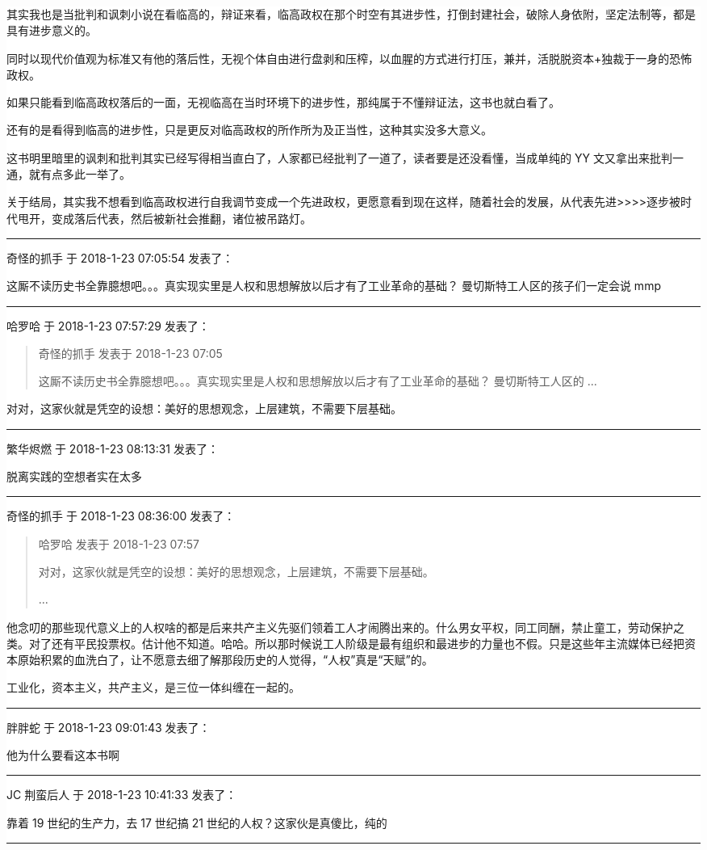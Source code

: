 其实我也是当批判和讽刺小说在看临高的，辩证来看，临高政权在那个时空有其进步性，打倒封建社会，破除人身依附，坚定法制等，都是具有进步意义的。

同时以现代价值观为标准又有他的落后性，无视个体自由进行盘剥和压榨，以血腥的方式进行打压，兼并，活脱脱资本+独裁于一身的恐怖政权。

如果只能看到临高政权落后的一面，无视临高在当时环境下的进步性，那纯属于不懂辩证法，这书也就白看了。

还有的是看得到临高的进步性，只是更反对临高政权的所作所为及正当性，这种其实没多大意义。

这书明里暗里的讽刺和批判其实已经写得相当直白了，人家都已经批判了一道了，读者要是还没看懂，当成单纯的 YY 文又拿出来批判一通，就有点多此一举了。

关于结局，其实我不想看到临高政权进行自我调节变成一个先进政权，更愿意看到现在这样，随着社会的发展，从代表先进>>>>逐步被时代甩开，变成落后代表，然后被新社会推翻，诸位被吊路灯。

---

奇怪的抓手 于 2018-1-23 07:05:54 发表了：

这厮不读历史书全靠臆想吧。。。真实现实里是人权和思想解放以后才有了工业革命的基础？ 曼切斯特工人区的孩子们一定会说 mmp

---

哈罗哈 于 2018-1-23 07:57:29 发表了：

> 奇怪的抓手 发表于 2018-1-23 07:05
>
> 这厮不读历史书全靠臆想吧。。。真实现实里是人权和思想解放以后才有了工业革命的基础？ 曼切斯特工人区的 ...

对对，这家伙就是凭空的设想：美好的思想观念，上层建筑，不需要下层基础。

---

繁华烬燃 于 2018-1-23 08:13:31 发表了：

脱离实践的空想者实在太多

---

奇怪的抓手 于 2018-1-23 08:36:00 发表了：

> 哈罗哈 发表于 2018-1-23 07:57
>
> 对对，这家伙就是凭空的设想：美好的思想观念，上层建筑，不需要下层基础。
>
> ...

他念叨的那些现代意义上的人权啥的都是后来共产主义先驱们领着工人才闹腾出来的。什么男女平权，同工同酬，禁止童工，劳动保护之类。对了还有平民投票权。估计他不知道。哈哈。所以那时候说工人阶级是最有组织和最进步的力量也不假。只是这些年主流媒体已经把资本原始积累的血洗白了，让不愿意去细了解那段历史的人觉得，“人权”真是“天赋”的。

工业化，资本主义，共产主义，是三位一体纠缠在一起的。

---

胖胖蛇 于 2018-1-23 09:01:43 发表了：

他为什么要看这本书啊

---

JC 荆蛮后人 于 2018-1-23 10:41:33 发表了：

靠着 19 世纪的生产力，去 17 世纪搞 21 世纪的人权？这家伙是真傻比，纯的

---
